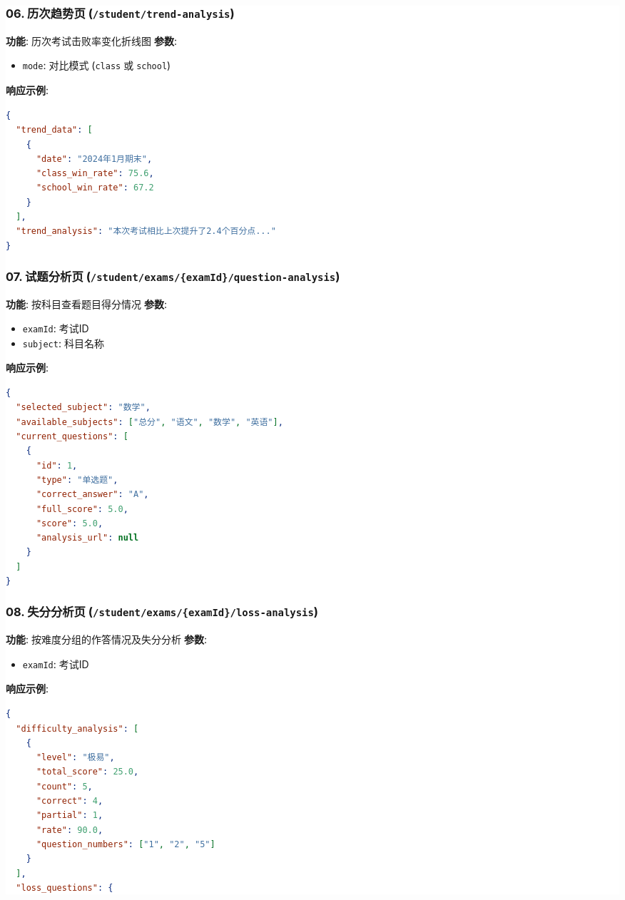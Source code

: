 ### 06. 历次趋势页 (`/student/trend-analysis`)

**功能**: 历次考试击败率变化折线图
**参数**: 
- `mode`: 对比模式 (`class` 或 `school`)

**响应示例**:
```json
{
  "trend_data": [
    {
      "date": "2024年1月期末",
      "class_win_rate": 75.6,
      "school_win_rate": 67.2
    }
  ],
  "trend_analysis": "本次考试相比上次提升了2.4个百分点..."
}
```

### 07. 试题分析页 (`/student/exams/{examId}/question-analysis`)

**功能**: 按科目查看题目得分情况
**参数**: 
- `examId`: 考试ID
- `subject`: 科目名称

**响应示例**:
```json
{
  "selected_subject": "数学",
  "available_subjects": ["总分", "语文", "数学", "英语"],
  "current_questions": [
    {
      "id": 1,
      "type": "单选题",
      "correct_answer": "A",
      "full_score": 5.0,
      "score": 5.0,
      "analysis_url": null
    }
  ]
}
```

### 08. 失分分析页 (`/student/exams/{examId}/loss-analysis`)

**功能**: 按难度分组的作答情况及失分分析
**参数**: 
- `examId`: 考试ID

**响应示例**:
```json
{
  "difficulty_analysis": [
    {
      "level": "极易",
      "total_score": 25.0,
      "count": 5,
      "correct": 4,
      "partial": 1,
      "rate": 90.0,
      "question_numbers": ["1", "2", "5"]
    }
  ],
  "loss_questions": {
```